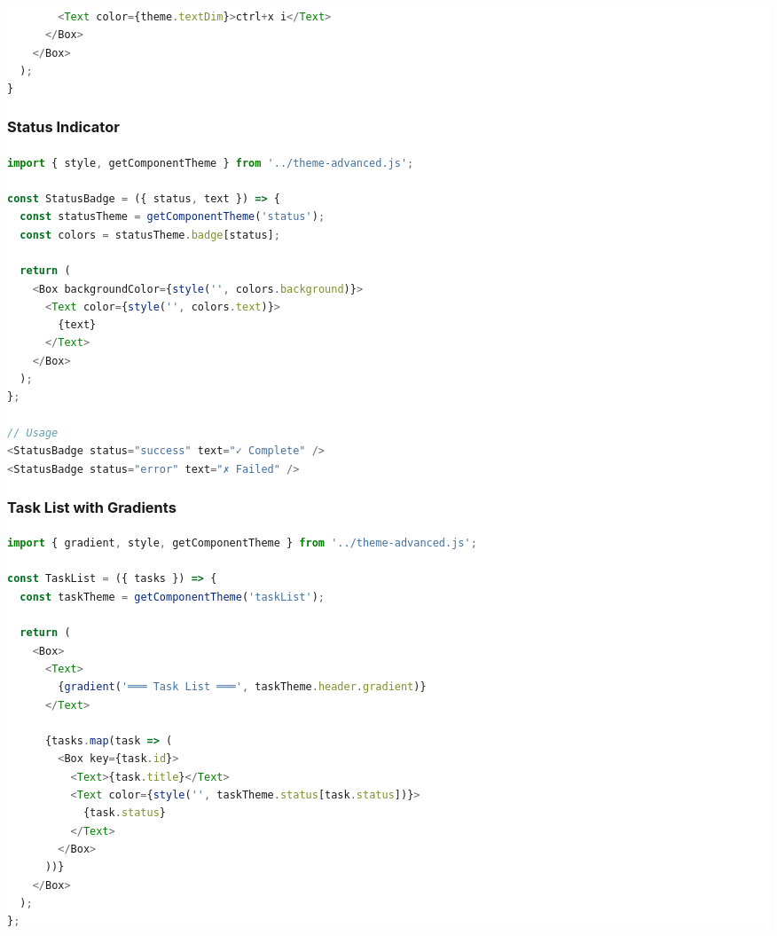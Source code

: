 ```javascript
        <Text color={theme.textDim}>ctrl+x i</Text>
      </Box>
    </Box>
  );
}
```

### Status Indicator

```javascript
import { style, getComponentTheme } from '../theme-advanced.js';

const StatusBadge = ({ status, text }) => {
  const statusTheme = getComponentTheme('status');
  const colors = statusTheme.badge[status];
  
  return (
    <Box backgroundColor={style('', colors.background)}>
      <Text color={style('', colors.text)}>
        {text}
      </Text>
    </Box>
  );
};

// Usage
<StatusBadge status="success" text="✓ Complete" />
<StatusBadge status="error" text="✗ Failed" />
```

### Task List with Gradients

```javascript
import { gradient, style, getComponentTheme } from '../theme-advanced.js';

const TaskList = ({ tasks }) => {
  const taskTheme = getComponentTheme('taskList');
  
  return (
    <Box>
      <Text>
        {gradient('═══ Task List ═══', taskTheme.header.gradient)}
      </Text>
      
      {tasks.map(task => (
        <Box key={task.id}>
          <Text>{task.title}</Text>
          <Text color={style('', taskTheme.status[task.status])}>
            {task.status}
          </Text>
        </Box>
      ))}
    </Box>
  );
};
```
